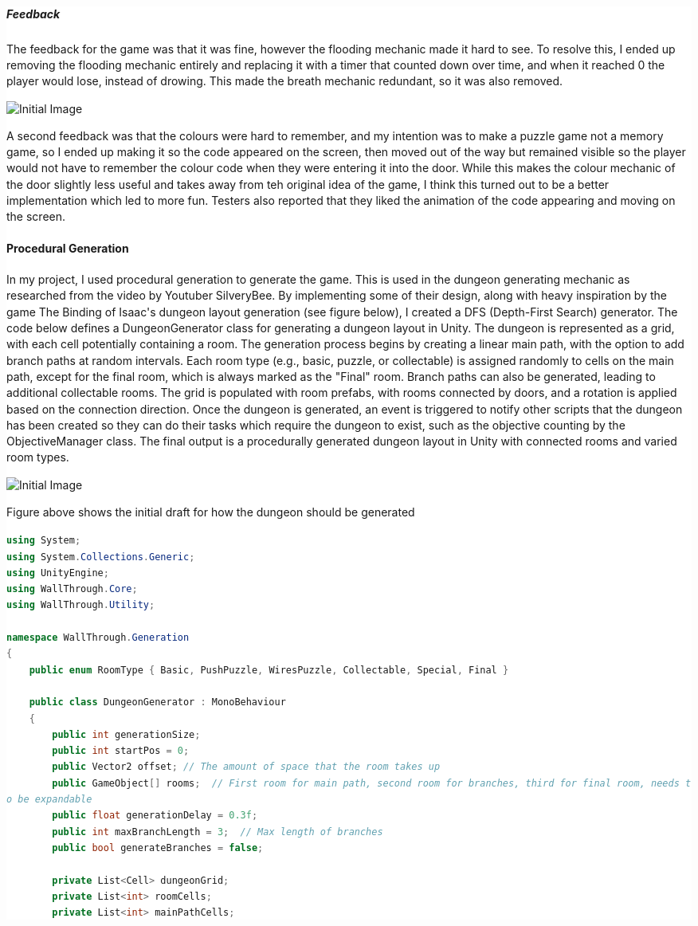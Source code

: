 ##### Feedback
The feedback for the game was that it was fine, however the flooding mechanic made it hard to see. To resolve this, I ended up removing the flooding mechanic entirely and replacing it with a timer that counted down over time, and when it reached 0 the player would lose, instead of drowing. This made the breath mechanic redundant, so it was also removed.

![Initial Image](https://raw.githubusercontent.com/Siohfox/SFox-UCA-WallThrough/refs/heads/main/Screenshots/Timer.jpg)

A second feedback was that the colours were hard to remember, and my intention was to make a puzzle game not a memory game, so I ended up making it so the code appeared on the screen, then moved out of the way but remained visible so the player would not have to remember the colour code when they were entering it into the door. While this makes the colour mechanic of the door slightly less useful and takes away from teh original idea of the game, I think this turned out to be a better implementation which led to more fun. Testers also reported that they liked the animation of the code appearing and moving on the screen.


#### Procedural Generation

In my project, I used procedural generation to generate the game. This is used in the dungeon generating mechanic as researched from the video by Youtuber SilveryBee. By implementing some of their design, along with heavy inspiration by the game The Binding of Isaac's dungeon layout generation (see figure below), I created a DFS (Depth-First Search) generator.
The code below defines a DungeonGenerator class for generating a dungeon layout in Unity. The dungeon is represented as a grid, with each cell potentially containing a room. The generation process begins by creating a linear main path, with the option to add branch paths at random intervals. Each room type (e.g., basic, puzzle, or collectable) is assigned randomly to cells on the main path, except for the final room, which is always marked as the "Final" room. Branch paths can also be generated, leading to additional collectable rooms. The grid is populated with room prefabs, with rooms connected by doors, and a rotation is applied based on the connection direction. Once the dungeon is generated, an event is triggered to notify other scripts that the dungeon has been created so they can do their tasks which require the dungeon to exist, such as the objective counting by the ObjectiveManager class. The final output is a procedurally generated dungeon layout in Unity with connected rooms and varied room types.

![Initial Image](https://raw.githubusercontent.com/Siohfox/SFox-UCA-WallThrough/refs/heads/main/Screenshots/DungeonGameLayout.jpg)

Figure above shows the initial draft for how the dungeon should be generated

```c#
using System;
using System.Collections.Generic;
using UnityEngine;
using WallThrough.Core;
using WallThrough.Utility;

namespace WallThrough.Generation
{
    public enum RoomType { Basic, PushPuzzle, WiresPuzzle, Collectable, Special, Final }

    public class DungeonGenerator : MonoBehaviour
    {
        public int generationSize;
        public int startPos = 0;
        public Vector2 offset; // The amount of space that the room takes up
        public GameObject[] rooms;  // First room for main path, second room for branches, third for final room, needs to be expandable
        public float generationDelay = 0.3f;
        public int maxBranchLength = 3;  // Max length of branches
        public bool generateBranches = false;

        private List<Cell> dungeonGrid;
        private List<int> roomCells;
        private List<int> mainPathCells;

```